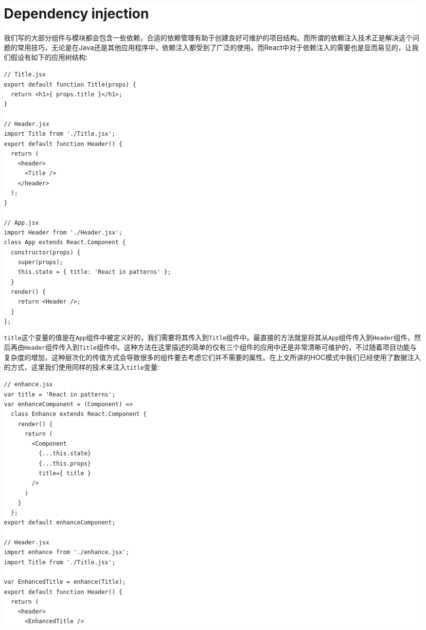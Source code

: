 ```
```

# Dependency injection
我们写的大部分组件与模块都会包含一些依赖，合适的依赖管理有助于创建良好可维护的项目结构。而所谓的依赖注入技术正是解决这个问题的常用技巧，无论是在Java还是其他应用程序中，依赖注入都受到了广泛的使用。而React中对于依赖注入的需要也是显而易见的，让我们假设有如下的应用树结构:
```
// Title.jsx
export default function Title(props) {
  return <h1>{ props.title }</h1>;
}

// Header.jsx
import Title from './Title.jsx';
export default function Header() {
  return (
    <header>
      <Title />
    </header>
  );
}

// App.jsx
import Header from './Header.jsx';
class App extends React.Component {
  constructor(props) {
    super(props);
    this.state = { title: 'React in patterns' };
  }
  render() {
    return <Header />;
  }
};
```
`title`这个变量的值是在`App`组件中被定义好的，我们需要将其传入到`Title`组件中。最直接的方法就是将其从`App`组件传入到`Header`组件，然后再由`Header`组件传入到`Title`组件中。这种方法在这里描述的简单的仅有三个组件的应用中还是非常清晰可维护的，不过随着项目功能与复杂度的增加，这种层次化的传值方式会导致很多的组件要去考虑它们并不需要的属性。在上文所讲的HOC模式中我们已经使用了数据注入的方式，这里我们使用同样的技术来注入`title`变量:
```
// enhance.jsx
var title = 'React in patterns';
var enhanceComponent = (Component) =>
  class Enhance extends React.Component {
    render() {
      return (
        <Component
          {...this.state}
          {...this.props}
          title={ title }
        />
      )
    }
  };
export default enhanceComponent;

// Header.jsx
import enhance from './enhance.jsx';
import Title from './Title.jsx';

var EnhancedTitle = enhance(Title);
export default function Header() {
  return (
    <header>
      <EnhancedTitle />
```